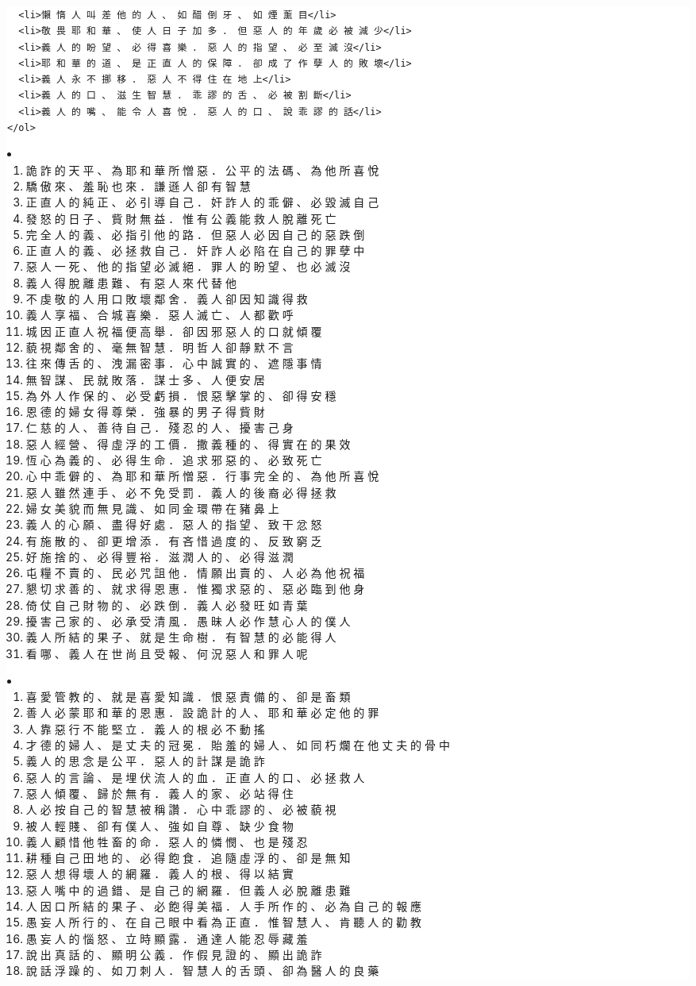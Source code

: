       <li>懶 惰 人 叫 差 他 的 人 、 如 醋 倒 牙 、 如 煙 薰 目</li>
      <li>敬 畏 耶 和 華 、 使 人 日 子 加 多 ． 但 惡 人 的 年 歲 必 被 減 少</li>
      <li>義 人 的 盼 望 、 必 得 喜 樂 ． 惡 人 的 指 望 、 必 至 滅 沒</li>
      <li>耶 和 華 的 道 、 是 正 直 人 的 保 障 ． 卻 成 了 作 孽 人 的 敗 壞</li>
      <li>義 人 永 不 挪 移 ． 惡 人 不 得 住 在 地 上</li>
      <li>義 人 的 口 、 滋 生 智 慧 ． 乖 謬 的 舌 、 必 被 割 斷</li>
      <li>義 人 的 嘴 、 能 令 人 喜 悅 ． 惡 人 的 口 、 說 乖 謬 的 話</li>
    </ol>
  </li>
  <li>
    <ol>
      <li>詭 詐 的 天 平 、 為 耶 和 華 所 憎 惡 ． 公 平 的 法 碼 、 為 他 所 喜 悅</li>
      <li>驕 傲 來 、 羞 恥 也 來 ． 謙 遜 人 卻 有 智 慧</li>
      <li>正 直 人 的 純 正 、 必 引 導 自 己 ． 奸 詐 人 的 乖 僻 、 必 毀 滅 自 己</li>
      <li>發 怒 的 日 子 、 貲 財 無 益 ． 惟 有 公 義 能 救 人 脫 離 死 亡</li>
      <li>完 全 人 的 義 、 必 指 引 他 的 路 ． 但 惡 人 必 因 自 己 的 惡 跌 倒</li>
      <li>正 直 人 的 義 、 必 拯 救 自 己 ． 奸 詐 人 必 陷 在 自 己 的 罪 孽 中</li>
      <li>惡 人 一 死 、 他 的 指 望 必 滅 絕 ． 罪 人 的 盼 望 、 也 必 滅 沒</li>
      <li>義 人 得 脫 離 患 難 、 有 惡 人 來 代 替 他</li>
      <li>不 虔 敬 的 人 用 口 敗 壞 鄰 舍 ． 義 人 卻 因 知 識 得 救</li>
      <li>義 人 享 福 、 合 城 喜 樂 ． 惡 人 滅 亡 、 人 都 歡 呼</li>
      <li>城 因 正 直 人 祝 福 便 高 舉 ． 卻 因 邪 惡 人 的 口 就 傾 覆</li>
      <li>藐 視 鄰 舍 的 、 毫 無 智 慧 ． 明 哲 人 卻 靜 默 不 言</li>
      <li>往 來 傳 舌 的 、 洩 漏 密 事 ． 心 中 誠 實 的 、 遮 隱 事 情</li>
      <li>無 智 謀 、 民 就 敗 落 ． 謀 士 多 、 人 便 安 居</li>
      <li>為 外 人 作 保 的 、 必 受 虧 損 ． 恨 惡 擊 掌 的 、 卻 得 安 穩</li>
      <li>恩 德 的 婦 女 得 尊 榮 ． 強 暴 的 男 子 得 貲 財</li>
      <li>仁 慈 的 人 、 善 待 自 己 ． 殘 忍 的 人 、 擾 害 己 身</li>
      <li>惡 人 經 營 、 得 虛 浮 的 工 價 ． 撒 義 種 的 、 得 實 在 的 果 效</li>
      <li>恆 心 為 義 的 、 必 得 生 命 ． 追 求 邪 惡 的 、 必 致 死 亡</li>
      <li>心 中 乖 僻 的 、 為 耶 和 華 所 憎 惡 ． 行 事 完 全 的 、 為 他 所 喜 悅</li>
      <li>惡 人 雖 然 連 手 、 必 不 免 受 罰 ． 義 人 的 後 裔 必 得 拯 救</li>
      <li>婦 女 美 貌 而 無 見 識 、 如 同 金 環 帶 在 豬 鼻 上</li>
      <li>義 人 的 心 願 、 盡 得 好 處 ． 惡 人 的 指 望 、 致 干 忿 怒</li>
      <li>有 施 散 的 、 卻 更 增 添 ． 有 吝 惜 過 度 的 、 反 致 窮 乏</li>
      <li>好 施 捨 的 、 必 得 豐 裕 ． 滋 潤 人 的 、 必 得 滋 潤</li>
      <li>屯 糧 不 賣 的 、 民 必 咒 詛 他 ． 情 願 出 賣 的 、 人 必 為 他 祝 福</li>
      <li>懇 切 求 善 的 、 就 求 得 恩 惠 ． 惟 獨 求 惡 的 、 惡 必 臨 到 他 身</li>
      <li>倚 仗 自 己 財 物 的 、 必 跌 倒 ． 義 人 必 發 旺 如 青 葉</li>
      <li>擾 害 己 家 的 、 必 承 受 清 風 ． 愚 昧 人 必 作 慧 心 人 的 僕 人</li>
      <li>義 人 所 結 的 果 子 、 就 是 生 命 樹 ． 有 智 慧 的 必 能 得 人</li>
      <li>看 哪 、 義 人 在 世 尚 且 受 報 、 何 況 惡 人 和 罪 人 呢</li>
    </ol>
  </li>
  <li>
    <ol>
      <li>喜 愛 管 教 的 、 就 是 喜 愛 知 識 ． 恨 惡 責 備 的 、 卻 是 畜 類</li>
      <li>善 人 必 蒙 耶 和 華 的 恩 惠 ． 設 詭 計 的 人 、 耶 和 華 必 定 他 的 罪</li>
      <li>人 靠 惡 行 不 能 堅 立 ． 義 人 的 根 必 不 動 搖</li>
      <li>才 德 的 婦 人 、 是 丈 夫 的 冠 冕 ． 貽 羞 的 婦 人 、 如 同 朽 爛 在 他 丈 夫 的 骨 中</li>
      <li>義 人 的 思 念 是 公 平 ． 惡 人 的 計 謀 是 詭 詐</li>
      <li>惡 人 的 言 論 、 是 埋 伏 流 人 的 血 ． 正 直 人 的 口 、 必 拯 救 人</li>
      <li>惡 人 傾 覆 、 歸 於 無 有 ． 義 人 的 家 、 必 站 得 住</li>
      <li>人 必 按 自 己 的 智 慧 被 稱 讚 ． 心 中 乖 謬 的 、 必 被 藐 視</li>
      <li>被 人 輕 賤 、 卻 有 僕 人 、 強 如 自 尊 、 缺 少 食 物</li>
      <li>義 人 顧 惜 他 牲 畜 的 命 ． 惡 人 的 憐 憫 、 也 是 殘 忍</li>
      <li>耕 種 自 己 田 地 的 、 必 得 飽 食 ． 追 隨 虛 浮 的 、 卻 是 無 知</li>
      <li>惡 人 想 得 壞 人 的 網 羅 ． 義 人 的 根 、 得 以 結 實</li>
      <li>惡 人 嘴 中 的 過 錯 、 是 自 己 的 網 羅 ． 但 義 人 必 脫 離 患 難</li>
      <li>人 因 口 所 結 的 果 子 、 必 飽 得 美 福 ． 人 手 所 作 的 、 必 為 自 己 的 報 應</li>
      <li>愚 妄 人 所 行 的 、 在 自 己 眼 中 看 為 正 直 ． 惟 智 慧 人 、 肯 聽 人 的 勸 教</li>
      <li>愚 妄 人 的 惱 怒 、 立 時 顯 露 ． 通 達 人 能 忍 辱 藏 羞</li>
      <li>說 出 真 話 的 、 顯 明 公 義 ． 作 假 見 證 的 、 顯 出 詭 詐</li>
      <li>說 話 浮 躁 的 、 如 刀 刺 人 ． 智 慧 人 的 舌 頭 、 卻 為 醫 人 的 良 藥</li>